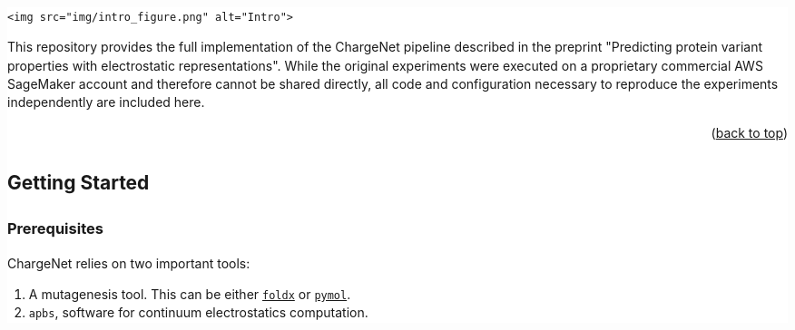     <img src="img/intro_figure.png" alt="Intro">
  </a>
</div>


This repository provides the full implementation of the ChargeNet pipeline described in the preprint "Predicting protein variant properties with electrostatic representations". While the original experiments were executed on a proprietary commercial AWS SageMaker account and therefore cannot be shared directly, all code and configuration necessary to reproduce the experiments independently are included here.

<p align="right">(<a href="#readme-top">back to top</a>)</p>




## Getting Started

### Prerequisites

ChargeNet relies on two important tools:

1. A mutagenesis tool. This can be either [`foldx`](https://foldxsuite.crg.eu/) or [`pymol`](https://www.pymol.org/).
2. `apbs`, software for continuum electrostatics computation.
